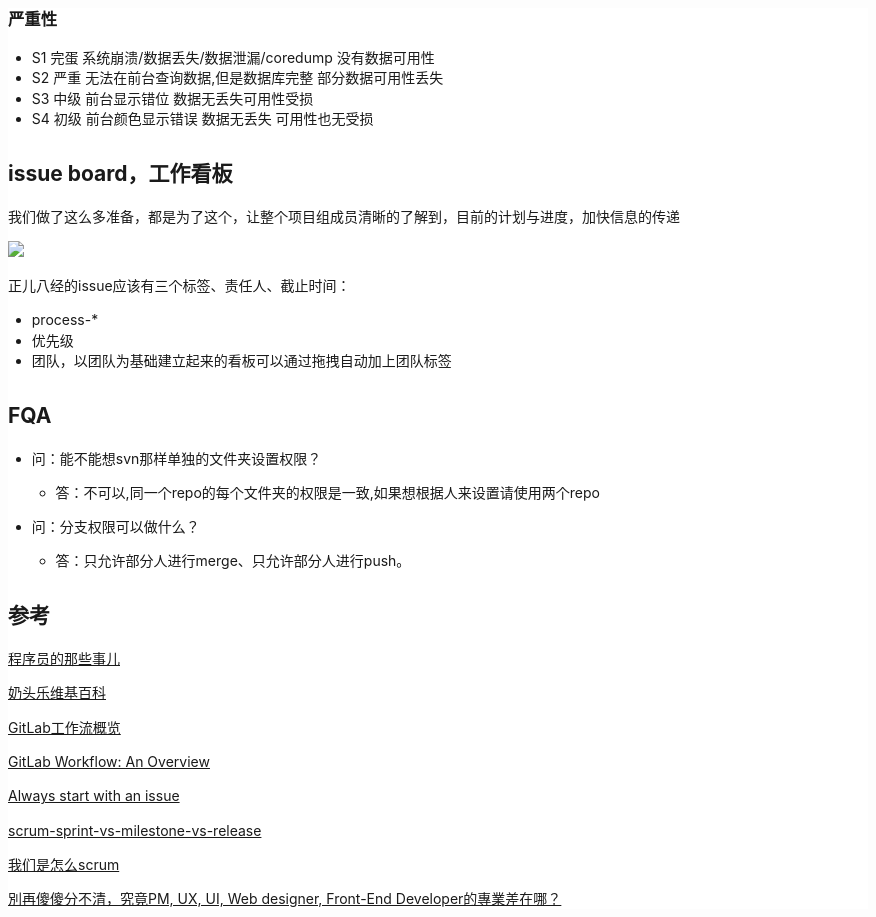 ### 严重性

- S1 完蛋 系统崩溃/数据丢失/数据泄漏/coredump 没有数据可用性
- S2 严重 无法在前台查询数据,但是数据库完整 部分数据可用性丢失
- S3 中级 前台显示错位 数据无丢失可用性受损
- S4 初级 前台颜色显示错误 数据无丢失 可用性也无受损


## issue board，工作看板

我们做了这么多准备，都是为了这个，让整个项目组成员清晰的了解到，目前的计划与进度，加快信息的传递

![](https://ws1.sinaimg.cn/large/007yzqYtly1g136mkcyttj30t10glk0v.jpg)

正儿八经的issue应该有三个标签、责任人、截止时间：
- process-*
- 优先级
- 团队，以团队为基础建立起来的看板可以通过拖拽自动加上团队标签


## FQA

- 问：能不能想svn那样单独的文件夹设置权限？

  - 答：不可以,同一个repo的每个文件夹的权限是一致,如果想根据人来设置请使用两个repo

- 问：分支权限可以做什么？
   - 答：只允许部分人进行merge、只允许部分人进行push。


## 参考
[程序员的那些事儿](None)

[奶头乐维基百科](https://zh.wikipedia.org/zh/%E5%A5%B6%E5%A4%B4%E4%B9%90)

[GitLab工作流概览](https://www.cnhzz.com/gitlab-%E5%B7%A5%E4%BD%9C%E6%B5%81%E6%A6%82%E8%A7%88/)

[GitLab Workflow: An Overview](https://about.gitlab.com/2016/10/25/gitlab-workflow-an-overview/#gitlab-workflow-use-case-scenario)

[Always start with an issue ](https://about.gitlab.com/2016/03/03/start-with-an-issue/)

[scrum-sprint-vs-milestone-vs-release](https://pm.stackexchange.com/questions/22510/scrum-sprint-vs-milestone-vs-release)

[我们是怎么scrum](https://www.cnblogs.com/baiyanhuang/archive/2010/11/29/1890728.html)

[別再傻傻分不清，究竟PM, UX, UI, Web designer, Front-End Developer的專業差在哪？](https://medium.com/@shaky.girl/%E5%88%A5%E5%86%8D%E5%82%BB%E5%82%BB%E5%88%86%E4%B8%8D%E6%B8%85-%E7%A9%B6%E7%AB%9Fpm-ux-ui-web-designer-front-end-developer%E7%9A%84%E5%B0%88%E6%A5%AD%E5%B7%AE%E5%9C%A8%E5%93%AA-b8206dd49d32)